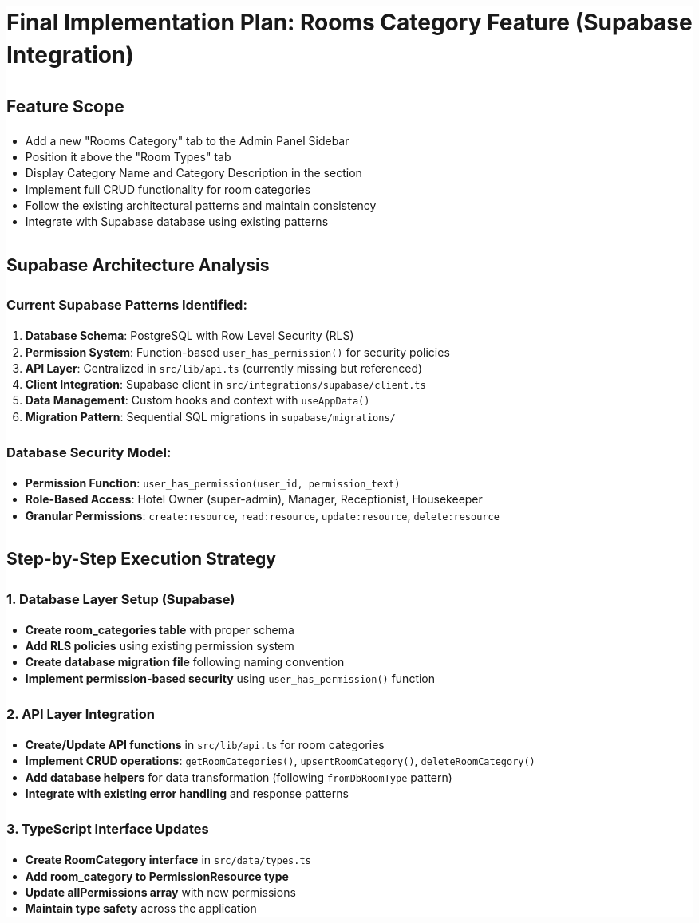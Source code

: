 # Final Implementation Plan: Rooms Category Feature (Supabase Integration)

## Feature Scope
- Add a new "Rooms Category" tab to the Admin Panel Sidebar
- Position it above the "Room Types" tab
- Display Category Name and Category Description in the section
- Implement full CRUD functionality for room categories
- Follow the existing architectural patterns and maintain consistency
- Integrate with Supabase database using existing patterns

## Supabase Architecture Analysis

### Current Supabase Patterns Identified:
1. **Database Schema**: PostgreSQL with Row Level Security (RLS)
2. **Permission System**: Function-based `user_has_permission()` for security policies
3. **API Layer**: Centralized in `src/lib/api.ts` (currently missing but referenced)
4. **Client Integration**: Supabase client in `src/integrations/supabase/client.ts`
5. **Data Management**: Custom hooks and context with `useAppData()`
6. **Migration Pattern**: Sequential SQL migrations in `supabase/migrations/`

### Database Security Model:
- **Permission Function**: `user_has_permission(user_id, permission_text)`
- **Role-Based Access**: Hotel Owner (super-admin), Manager, Receptionist, Housekeeper
- **Granular Permissions**: `create:resource`, `read:resource`, `update:resource`, `delete:resource`

## Step-by-Step Execution Strategy

### 1. Database Layer Setup (Supabase)
- **Create room_categories table** with proper schema
- **Add RLS policies** using existing permission system
- **Create database migration file** following naming convention
- **Implement permission-based security** using `user_has_permission()` function

### 2. API Layer Integration
- **Create/Update API functions** in `src/lib/api.ts` for room categories
- **Implement CRUD operations**: `getRoomCategories()`, `upsertRoomCategory()`, `deleteRoomCategory()`
- **Add database helpers** for data transformation (following `fromDbRoomType` pattern)
- **Integrate with existing error handling** and response patterns

### 3. TypeScript Interface Updates
- **Create RoomCategory interface** in `src/data/types.ts`
- **Add room_category to PermissionResource type**
- **Update allPermissions array** with new permissions
- **Maintain type safety** across the application
